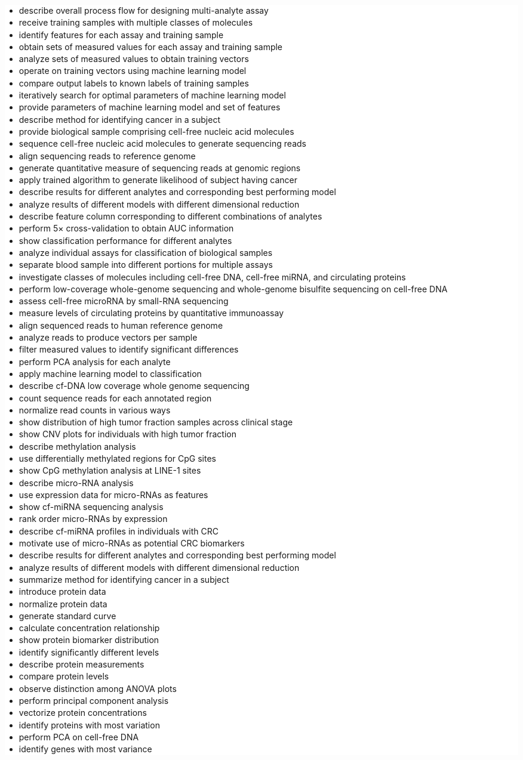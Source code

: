 - describe overall process flow for designing multi-analyte assay
- receive training samples with multiple classes of molecules
- identify features for each assay and training sample
- obtain sets of measured values for each assay and training sample
- analyze sets of measured values to obtain training vectors
- operate on training vectors using machine learning model
- compare output labels to known labels of training samples
- iteratively search for optimal parameters of machine learning model
- provide parameters of machine learning model and set of features
- describe method for identifying cancer in a subject
- provide biological sample comprising cell-free nucleic acid molecules
- sequence cell-free nucleic acid molecules to generate sequencing reads
- align sequencing reads to reference genome
- generate quantitative measure of sequencing reads at genomic regions
- apply trained algorithm to generate likelihood of subject having cancer
- describe results for different analytes and corresponding best performing model
- analyze results of different models with different dimensional reduction
- describe feature column corresponding to different combinations of analytes
- perform 5× cross-validation to obtain AUC information
- show classification performance for different analytes
- analyze individual assays for classification of biological samples
- separate blood sample into different portions for multiple assays
- investigate classes of molecules including cell-free DNA, cell-free miRNA, and circulating proteins
- perform low-coverage whole-genome sequencing and whole-genome bisulfite sequencing on cell-free DNA
- assess cell-free microRNA by small-RNA sequencing
- measure levels of circulating proteins by quantitative immunoassay
- align sequenced reads to human reference genome
- analyze reads to produce vectors per sample
- filter measured values to identify significant differences
- perform PCA analysis for each analyte
- apply machine learning model to classification
- describe cf-DNA low coverage whole genome sequencing
- count sequence reads for each annotated region
- normalize read counts in various ways
- show distribution of high tumor fraction samples across clinical stage
- show CNV plots for individuals with high tumor fraction
- describe methylation analysis
- use differentially methylated regions for CpG sites
- show CpG methylation analysis at LINE-1 sites
- describe micro-RNA analysis
- use expression data for micro-RNAs as features
- show cf-miRNA sequencing analysis
- rank order micro-RNAs by expression
- describe cf-miRNA profiles in individuals with CRC
- motivate use of micro-RNAs as potential CRC biomarkers
- describe results for different analytes and corresponding best performing model
- analyze results of different models with different dimensional reduction
- summarize method for identifying cancer in a subject
- introduce protein data
- normalize protein data
- generate standard curve
- calculate concentration relationship
- show protein biomarker distribution
- identify significantly different levels
- describe protein measurements
- compare protein levels
- observe distinction among ANOVA plots
- perform principal component analysis
- vectorize protein concentrations
- identify proteins with most variation
- perform PCA on cell-free DNA
- identify genes with most variance
